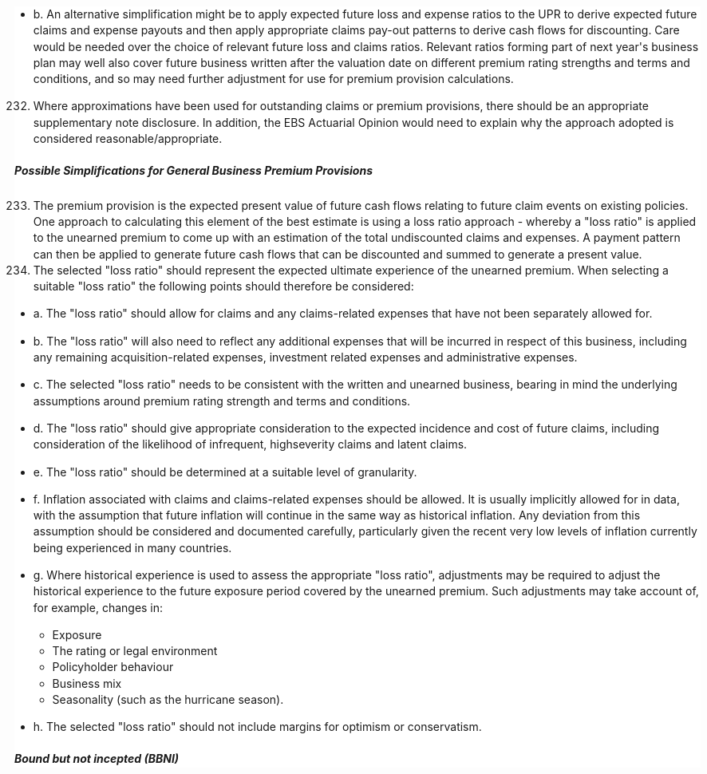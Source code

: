 - b. An alternative simplification might be to apply expected future loss and expense ratios to the UPR to derive expected future claims and expense payouts and then apply appropriate claims pay-out patterns to derive cash flows for discounting. Care would be needed over the choice of relevant future loss and claims ratios. Relevant ratios forming part of next year's business plan may well also cover future business written after the valuation date on different premium rating strengths and terms and conditions, and so may need further adjustment for use for premium provision calculations.

232. Where approximations have been used for outstanding claims or premium provisions, there should be an appropriate supplementary note disclosure. In addition, the EBS Actuarial Opinion would need to explain why the approach adopted is considered reasonable/appropriate.

##### **Possible Simplifications for General Business Premium Provisions**

233. The premium provision is the expected present value of future cash flows relating to future claim events on existing policies. One approach to calculating this element of the best estimate is using a loss ratio approach - whereby a "loss ratio" is applied to the unearned premium to come up with an estimation of the total undiscounted claims and expenses. A payment pattern can then be applied to generate future cash flows that can be discounted and summed to generate a present value.
234. The selected "loss ratio" should represent the expected ultimate experience of the unearned premium. When selecting a suitable "loss ratio" the following points should therefore be considered:

- a. The "loss ratio" should allow for claims and any claims-related expenses that have not been separately allowed for.

- b. The "loss ratio" will also need to reflect any additional expenses that will be incurred in respect of this business, including any remaining acquisition-related expenses, investment related expenses and administrative expenses.

- c. The selected "loss ratio" needs to be consistent with the written and unearned business, bearing in mind the underlying assumptions around premium rating strength and terms and conditions.

- d. The "loss ratio" should give appropriate consideration to the expected incidence and cost of future claims, including consideration of the likelihood of infrequent, highseverity claims and latent claims.

- e. The "loss ratio" should be determined at a suitable level of granularity.

- f. Inflation associated with claims and claims-related expenses should be allowed. It is usually implicitly allowed for in data, with the assumption that future inflation will continue in the same way as historical inflation. Any deviation from this assumption should be considered and documented carefully, particularly given the recent very low levels of inflation currently being experienced in many countries.

- g. Where historical experience is used to assess the appropriate "loss ratio", adjustments may be required to adjust the historical experience to the future exposure period covered by the unearned premium. Such adjustments may take account of, for example, changes in:

	- Exposure
	- The rating or legal environment
	- Policyholder behaviour
	- Business mix
	- Seasonality (such as the hurricane season).

- h. The selected "loss ratio" should not include margins for optimism or conservatism.

##### **Bound but not incepted (BBNI)**
